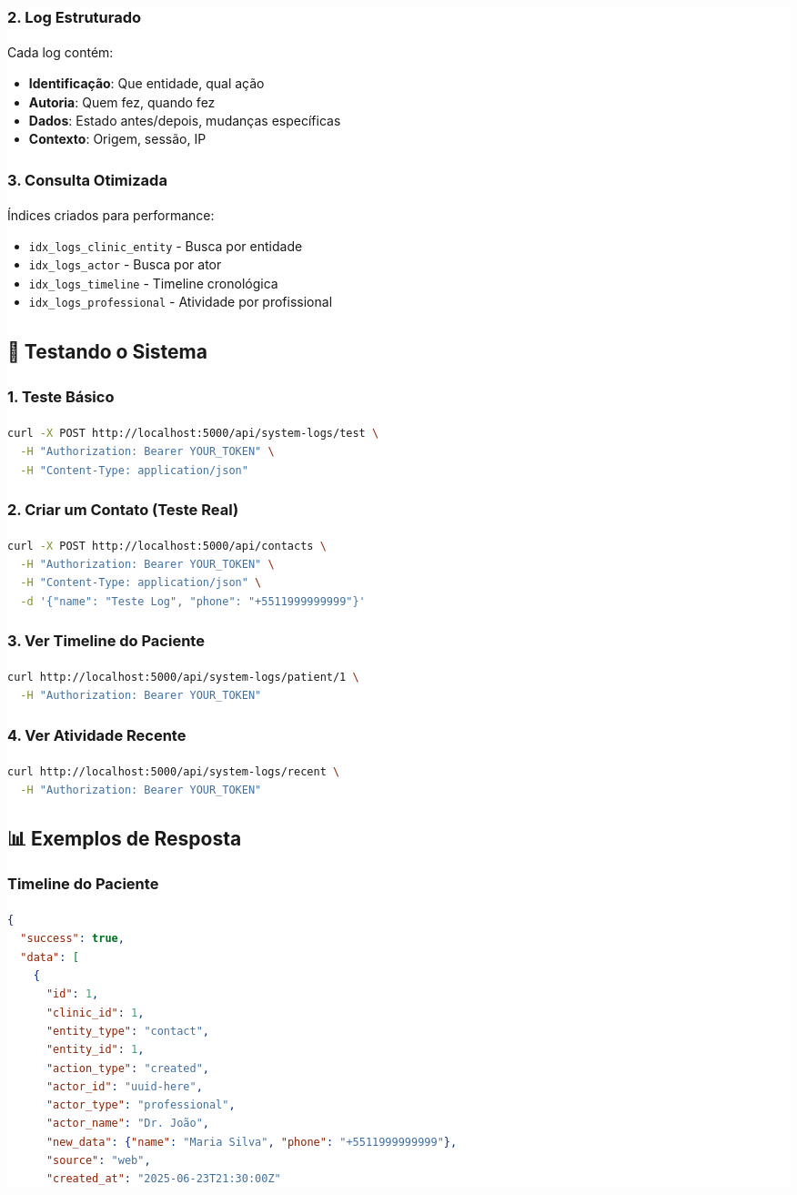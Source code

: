 ### 2. Log Estruturado
Cada log contém:
- **Identificação**: Que entidade, qual ação
- **Autoria**: Quem fez, quando fez
- **Dados**: Estado antes/depois, mudanças específicas
- **Contexto**: Origem, sessão, IP

### 3. Consulta Otimizada
Índices criados para performance:
- `idx_logs_clinic_entity` - Busca por entidade
- `idx_logs_actor` - Busca por ator
- `idx_logs_timeline` - Timeline cronológica
- `idx_logs_professional` - Atividade por profissional

## 🧪 Testando o Sistema

### 1. Teste Básico
```bash
curl -X POST http://localhost:5000/api/system-logs/test \
  -H "Authorization: Bearer YOUR_TOKEN" \
  -H "Content-Type: application/json"
```

### 2. Criar um Contato (Teste Real)
```bash
curl -X POST http://localhost:5000/api/contacts \
  -H "Authorization: Bearer YOUR_TOKEN" \
  -H "Content-Type: application/json" \
  -d '{"name": "Teste Log", "phone": "+5511999999999"}'
```

### 3. Ver Timeline do Paciente
```bash
curl http://localhost:5000/api/system-logs/patient/1 \
  -H "Authorization: Bearer YOUR_TOKEN"
```

### 4. Ver Atividade Recente
```bash
curl http://localhost:5000/api/system-logs/recent \
  -H "Authorization: Bearer YOUR_TOKEN"
```

## 📊 Exemplos de Resposta

### Timeline do Paciente
```json
{
  "success": true,
  "data": [
    {
      "id": 1,
      "clinic_id": 1,
      "entity_type": "contact",
      "entity_id": 1,
      "action_type": "created",
      "actor_id": "uuid-here",
      "actor_type": "professional",
      "actor_name": "Dr. João",
      "new_data": {"name": "Maria Silva", "phone": "+5511999999999"},
      "source": "web",
      "created_at": "2025-06-23T21:30:00Z"
```